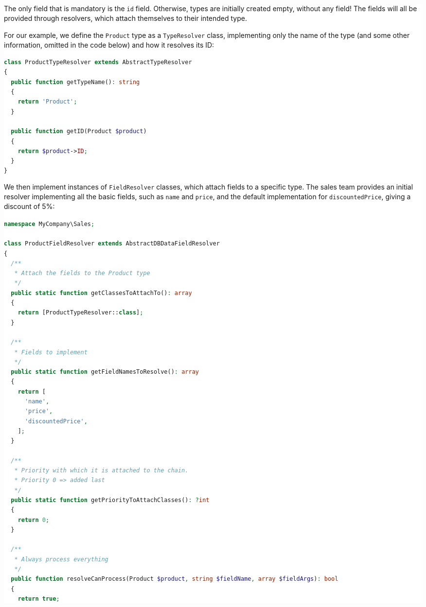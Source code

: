 The only field that is mandatory is the `id` field. Otherwise, types are initially created empty, without any field! The fields will all be provided through resolvers, which attach themselves to their intended type.

For our example, we define the `Product` type as a `TypeResolver` class, implementing only the name of the type (and some other information, omitted in the code below) and how it resolves its ID:

```php
class ProductTypeResolver extends AbstractTypeResolver
{
  public function getTypeName(): string
  {
    return 'Product';
  }

  public function getID(Product $product)
  {
    return $product->ID;
  }
}
```

We then implement instances of `FieldResolver` classes, which attach fields to a specific type. The sales team provides an initial resolver implementing all the basic fields, such as `name` and `price`, and the default implementation for `discountedPrice`, giving a discount of 5%:

```php
namespace MyCompany\Sales;

class ProductFieldResolver extends AbstractDBDataFieldResolver
{
  /**
   * Attach the fields to the Product type
   */
  public static function getClassesToAttachTo(): array
  {
    return [ProductTypeResolver::class];
  }

  /**
   * Fields to implement
   */
  public static function getFieldNamesToResolve(): array
  {
    return [
      'name',
      'price',
      'discountedPrice',
    ];
  }

  /**
   * Priority with which it is attached to the chain.
   * Priority 0 => added last
   */
  public static function getPriorityToAttachClasses(): ?int
  {
    return 0;
  }

  /**
   * Always process everything
   */
  public function resolveCanProcess(Product $product, string $fieldName, array $fieldArgs): bool
  {
    return true;
```